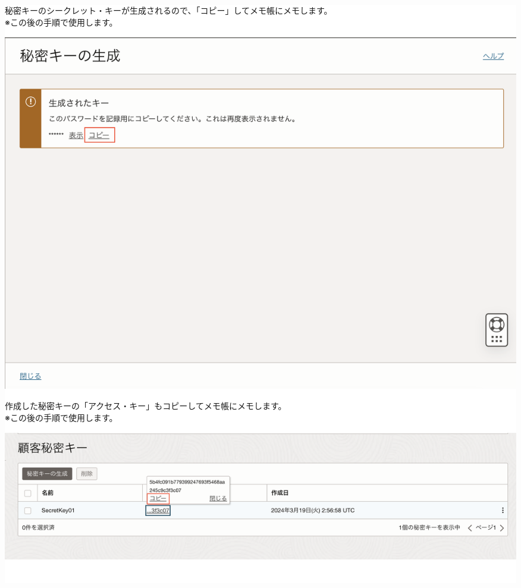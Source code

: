 秘密キーのシークレット・キーが生成されるので、「コピー」してメモ帳にメモします。  
※この後の手順で使用します。

![画面ショット9](edgelog09.png)

作成した秘密キーの「アクセス・キー」もコピーしてメモ帳にメモします。  
※この後の手順で使用します。

![画面ショット10](edgelog10.png)

<br>
